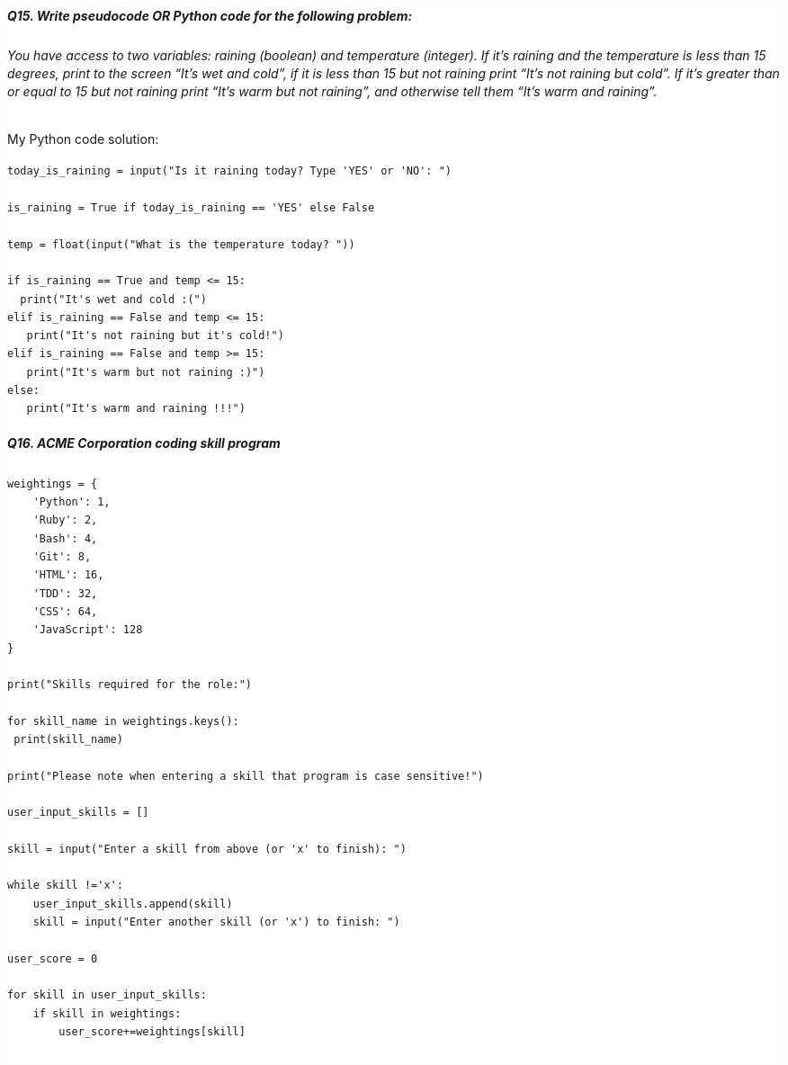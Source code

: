 ```
```

##### Q15. Write pseudocode OR Python code for the following problem: 
###### You have access to two variables: raining (boolean) and temperature (integer). If it’s raining and the temperature is less than 15 degrees, print to the screen “It’s wet and cold”, if it is less than 15 but not raining print “It’s not raining but cold”. If it’s greater than or equal to 15 but not raining print “It’s warm but not raining”, and otherwise tell them “It’s warm and raining”.

My Python code solution:
```
today_is_raining = input("Is it raining today? Type 'YES' or 'NO': ") 

is_raining = True if today_is_raining == 'YES' else False 

temp = float(input("What is the temperature today? ")) 

if is_raining == True and temp <= 15: 
  print("It's wet and cold :(")
elif is_raining == False and temp <= 15:
   print("It's not raining but it's cold!")
elif is_raining == False and temp >= 15:
   print("It's warm but not raining :)")
else:
   print("It's warm and raining !!!")
```

##### Q16. ACME Corporation coding skill program 

```
weightings = {
    'Python': 1,
    'Ruby': 2,
    'Bash': 4,
    'Git': 8,
    'HTML': 16,
    'TDD': 32,
    'CSS': 64,
    'JavaScript': 128
}

print("Skills required for the role:")

for skill_name in weightings.keys():
 print(skill_name)

print("Please note when entering a skill that program is case sensitive!")

user_input_skills = [] 

skill = input("Enter a skill from above (or 'x' to finish): ")

while skill !='x':
    user_input_skills.append(skill)
    skill = input("Enter another skill (or 'x') to finish: ")
       
user_score = 0

for skill in user_input_skills:
    if skill in weightings:
        user_score+=weightings[skill]   
       
```